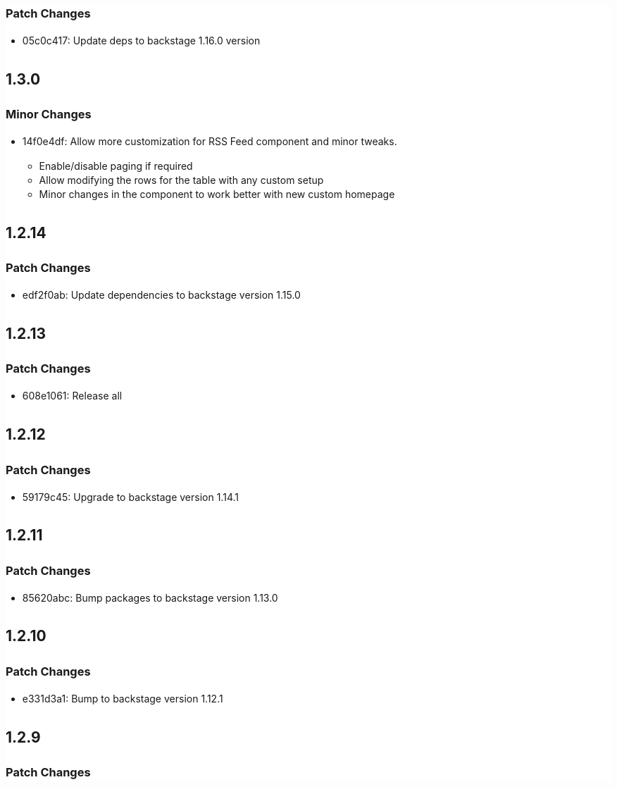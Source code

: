 ### Patch Changes

- 05c0c417: Update deps to backstage 1.16.0 version

## 1.3.0

### Minor Changes

- 14f0e4df: Allow more customization for RSS Feed component and minor tweaks.

  - Enable/disable paging if required
  - Allow modifying the rows for the table with any custom setup
  - Minor changes in the component to work better with new custom homepage

## 1.2.14

### Patch Changes

- edf2f0ab: Update dependencies to backstage version 1.15.0

## 1.2.13

### Patch Changes

- 608e1061: Release all

## 1.2.12

### Patch Changes

- 59179c45: Upgrade to backstage version 1.14.1

## 1.2.11

### Patch Changes

- 85620abc: Bump packages to backstage version 1.13.0

## 1.2.10

### Patch Changes

- e331d3a1: Bump to backstage version 1.12.1

## 1.2.9

### Patch Changes
